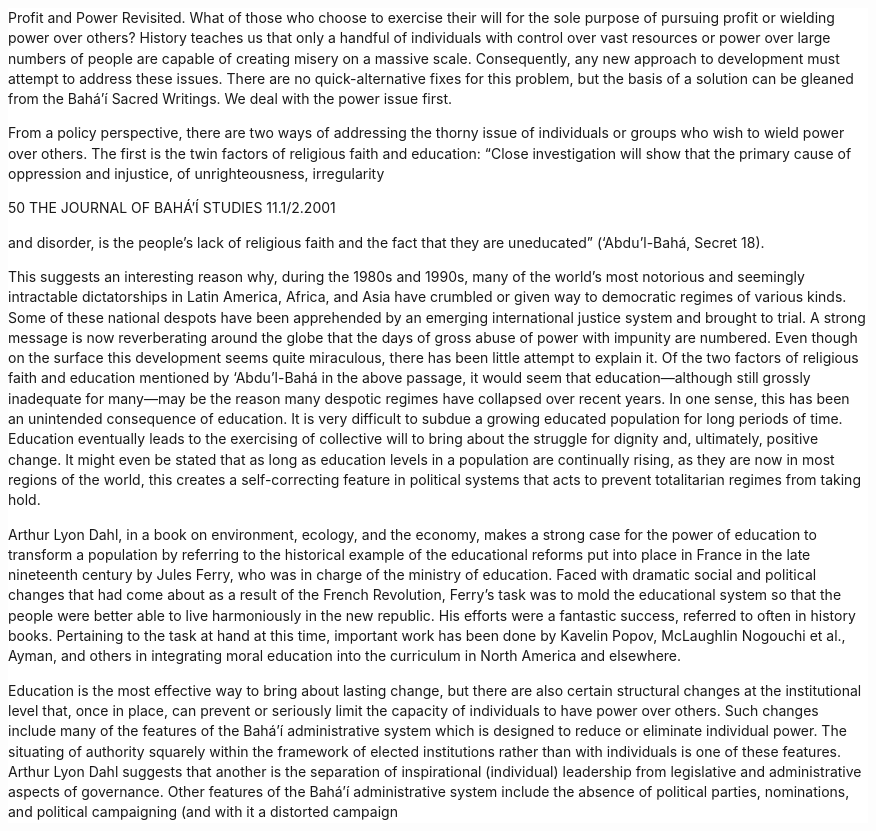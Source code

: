 Profit and Power Revisited. What of those who choose to exercise their will for
the sole purpose of pursuing profit or wielding power over others? History
teaches us that only a handful of individuals with control over vast resources or
power over large numbers of people are capable of creating misery on a massive
scale. Consequently, any new approach to development must attempt to address
these issues. There are no quick-alternative fixes for this problem, but the basis
of a solution can be gleaned from the Bahá’í Sacred Writings. We deal with the
power issue first.

From a policy perspective, there are two ways of addressing the thorny issue
of individuals or groups who wish to wield power over others. The first is the
twin factors of religious faith and education: “Close investigation will show that
the primary cause of oppression and injustice, of unrighteousness, irregularity

50      THE JOURNAL OF BAHÁ’Í STUDIES                           11.1/2.2001

and disorder, is the people’s lack of religious faith and the fact that they are
uneducated” (‘Abdu’l-Bahá, Secret 18).

This suggests an interesting reason why, during the 1980s and 1990s, many
of the world’s most notorious and seemingly intractable dictatorships in Latin
America, Africa, and Asia have crumbled or given way to democratic regimes
of various kinds. Some of these national despots have been apprehended by an
emerging international justice system and brought to trial. A strong message is
now reverberating around the globe that the days of gross abuse of power with
impunity are numbered. Even though on the surface this development seems
quite miraculous, there has been little attempt to explain it. Of the two factors of
religious faith and education mentioned by ‘Abdu’l-Bahá in the above passage,
it would seem that education—although still grossly inadequate for many—may
be the reason many despotic regimes have collapsed over recent years. In one
sense, this has been an unintended consequence of education. It is very difficult
to subdue a growing educated population for long periods of time. Education
eventually leads to the exercising of collective will to bring about the struggle
for dignity and, ultimately, positive change. It might even be stated that as long
as education levels in a population are continually rising, as they are now in
most regions of the world, this creates a self-correcting feature in political
systems that acts to prevent totalitarian regimes from taking hold.

Arthur Lyon Dahl, in a book on environment, ecology, and the economy,
makes a strong case for the power of education to transform a population by
referring to the historical example of the educational reforms put into place in
France in the late nineteenth century by Jules Ferry, who was in charge of the
ministry of education. Faced with dramatic social and political changes that had
come about as a result of the French Revolution, Ferry’s task was to mold the
educational system so that the people were better able to live harmoniously in
the new republic. His efforts were a fantastic success, referred to often in history
books. Pertaining to the task at hand at this time, important work has been done
by Kavelin Popov, McLaughlin Nogouchi et al., Ayman, and others in
integrating moral education into the curriculum in North America and elsewhere.

Education is the most effective way to bring about lasting change, but there
are also certain structural changes at the institutional level that, once in place,
can prevent or seriously limit the capacity of individuals to have power over
others. Such changes include many of the features of the Bahá’í administrative
system which is designed to reduce or eliminate individual power. The
situating of authority squarely within the framework of elected institutions
rather than with individuals is one of these features. Arthur Lyon Dahl
suggests that another is the separation of inspirational (individual) leadership
from legislative and administrative aspects of governance. Other features of
the Bahá’í administrative system include the absence of political parties,
nominations, and political campaigning (and with it a distorted campaign
